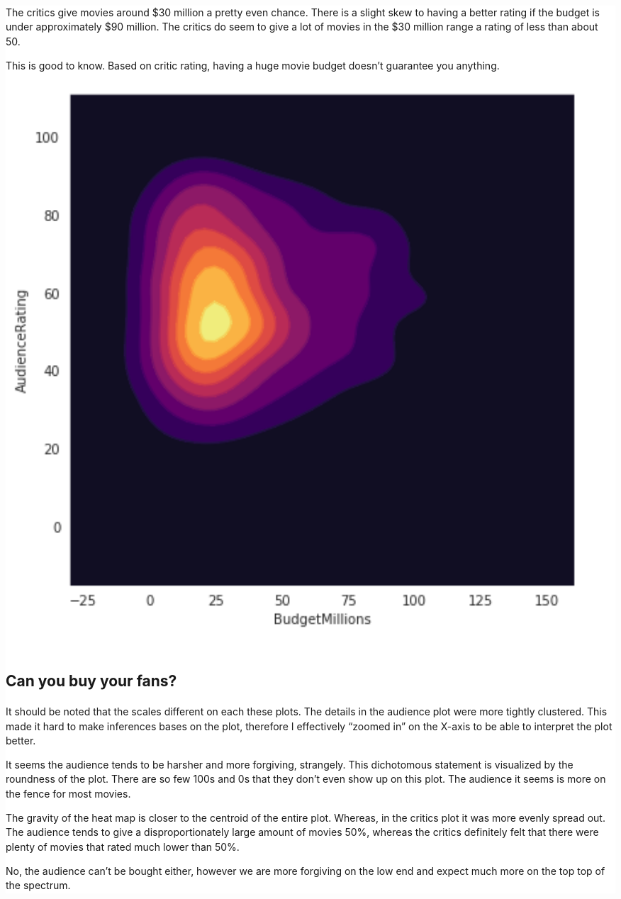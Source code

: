 The critics give movies around $30 million a pretty even chance. There is a slight skew to having a better rating if the budget is under approximately $90 million. The critics do seem to give a lot of movies in the $30 million range a rating of less than about 50.

This is good to know. Based on critic rating, having a huge movie budget doesn’t guarantee you anything.

<img style="background-color:gray; height: 100%; width: 100%;" src="https://raw.githubusercontent.com/thepinkturtle/thepinkturtle.github.io/master/datascience/_posts/images/audience-ratings.PNG" alt="Heatmap of audience ratings">

## Can you buy your fans?
It should be noted that the scales different on each these plots. The details in the audience plot were more tightly clustered. This made it hard to make  inferences bases on the plot, therefore I effectively “zoomed in” on the X-axis to be able to interpret the plot better.

It seems the audience tends to be harsher and more forgiving, strangely. This dichotomous statement is visualized by the roundness of the plot. There are so few 100s and 0s that they don’t even show up on this plot. The audience it seems is more on the fence for most movies.

The gravity of the heat map is closer to the centroid of the entire plot. Whereas, in the critics plot it was more evenly spread out. The audience tends to give a disproportionately large amount of movies 50%, whereas the critics definitely felt that there were plenty of movies that rated much lower than 50%. 

No, the audience can’t be bought either, however we are more forgiving on the low end and expect much more on the top top of the spectrum.
